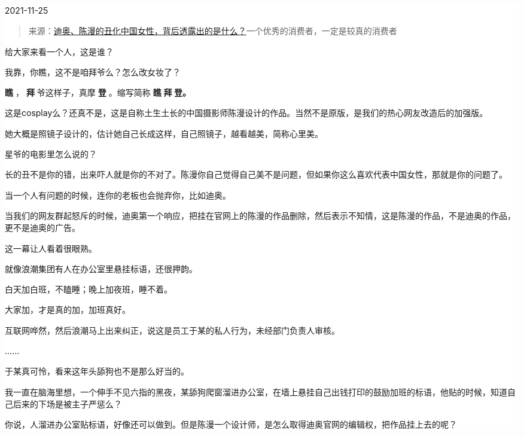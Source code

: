 2021-11-25

> 来源：[迪奥、陈漫的丑化中国女性，背后透露出的是什么？](http://mp.weixin.qq.com/s?__biz=MzU0MjYwNDU2Mw==&mid=2247502578&idx=1&sn=e7c208fb6125f8f92e0a5be9821b4781&chksm=fb1aa68ecc6d2f98e8dd81473a2c2a5d3ed76a4dd360839af2fa8edf83a547ef2bfc3e57f7a0&scene=27#wechat_redirect)
> ​一个优秀的消费者，一定是较真的消费者

给大家来看一个人，这是谁？  

我靠，你瞧，这不是咱拜爷么？怎么改女妆了？  

  

 **瞧** ， **拜** 爷这样子，真摩 **登** 。缩写简称 **瞧** **拜 **登。****  

  

这是cosplay么？还真不是，这是自称土生土长的中国摄影师陈漫设计的作品。当然不是原版，是我们的热心网友改造后的加强版。

  

她大概是照镜子设计的，估计她自己长成这样，自己照镜子，越看越美，简称心里美。  

  

星爷的电影里怎么说的？  

  

长的丑不是你的错，出来吓人就是你的不对了。陈漫你自己觉得自己美不是问题，但如果你这么喜欢代表中国女性，那就是你的问题了。

  

当一个人有问题的时候，连你的老板也会抛弃你，比如迪奥。  

  

当我们的网友群起怒斥的时候，迪奥第一个响应，把挂在官网上的陈漫的作品删除，然后表示不知情，这是陈漫的作品，不是迪奥的作品，更不是迪奥的广告。

  

这一幕让人看着很眼熟。  

  

就像浪潮集团有人在办公室里悬挂标语，还很押韵。  

  

白天加白班，不瞌睡；晚上加夜班，睡不着。  

  

大家加，才是真的加，加班真好。  

  

互联网哗然，然后浪潮马上出来纠正，说这是员工于某的私人行为，未经部门负责人审核。  

  

......  

  

于某真可怜，看来这年头舔狗也不是那么好当的。  

  

我一直在脑海里想，一个伸手不见六指的黑夜，某舔狗爬窗溜进办公室，在墙上悬挂自己出钱打印的鼓励加班的标语，他贴的时候，知道自己后来的下场是被主子严惩么？

  

你说，人溜进办公室贴标语，好像还可以做到。但是陈漫一个设计师，是怎么取得迪奥官网的编辑权，把作品挂上去的呢？  
